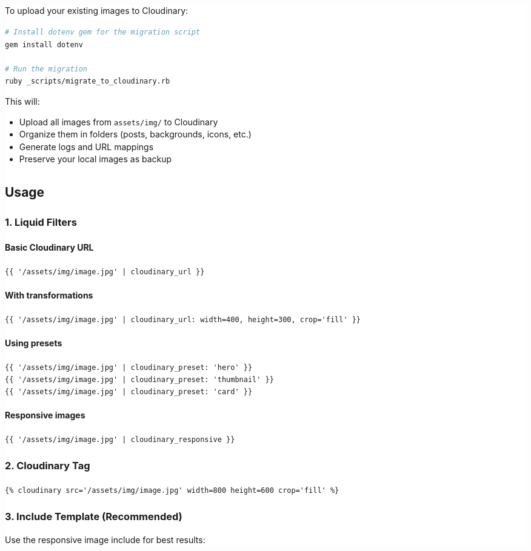 To upload your existing images to Cloudinary:

```bash
# Install dotenv gem for the migration script
gem install dotenv

# Run the migration
ruby _scripts/migrate_to_cloudinary.rb
```

This will:

- Upload all images from `assets/img/` to Cloudinary
- Organize them in folders (posts, backgrounds, icons, etc.)
- Generate logs and URL mappings
- Preserve your local images as backup

## Usage

### 1. Liquid Filters

#### Basic Cloudinary URL

```liquid
{{ '/assets/img/image.jpg' | cloudinary_url }}
```

#### With transformations

```liquid
{{ '/assets/img/image.jpg' | cloudinary_url: width=400, height=300, crop='fill' }}
```

#### Using presets

```liquid
{{ '/assets/img/image.jpg' | cloudinary_preset: 'hero' }}
{{ '/assets/img/image.jpg' | cloudinary_preset: 'thumbnail' }}
{{ '/assets/img/image.jpg' | cloudinary_preset: 'card' }}
```

#### Responsive images

```liquid
{{ '/assets/img/image.jpg' | cloudinary_responsive }}
```

### 2. Cloudinary Tag

```liquid
{% cloudinary src='/assets/img/image.jpg' width=800 height=600 crop='fill' %}
```

### 3. Include Template (Recommended)

Use the responsive image include for best results:
